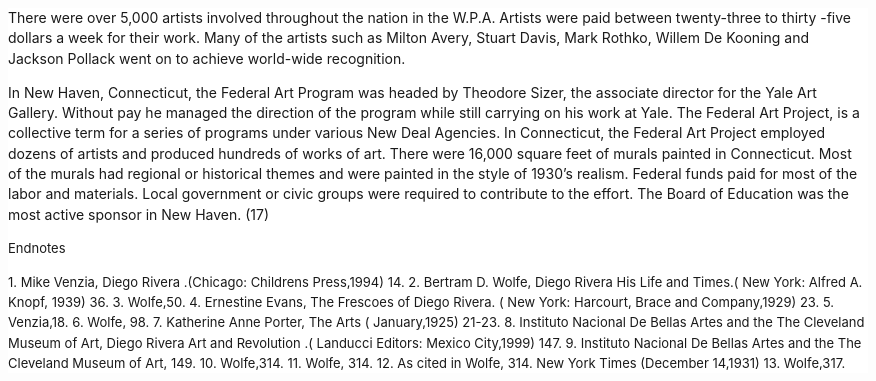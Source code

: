  <p>
  There were over 5,000 artists involved throughout the nation in the W.P.A.  Artists were paid between twenty-three to thirty -five dollars a week for their work.  Many of the artists such as Milton Avery,  Stuart Davis, Mark Rothko, Willem De Kooning and Jackson Pollack went on to achieve world-wide recognition.
 </p>
 <p>
  In New Haven, Connecticut, the Federal Art Program was headed by Theodore Sizer, the associate director for the Yale Art Gallery. Without pay he managed the direction of the program while still carrying on his work at Yale. The Federal Art Project, is a collective term for a series of programs under various New Deal Agencies. In Connecticut, the Federal Art Project employed dozens of artists and produced hundreds of works of art. There were 16,000 square feet of murals painted in Connecticut. Most of the murals had regional or historical themes and were painted in the style of 1930’s realism. Federal funds paid for most of the labor and materials. Local government or civic groups were required to contribute to the effort. The Board   of Education was the most active sponsor in New Haven. (17)
 </p>
 <p>
  <font size="-1">
   <dl>
    <dt>
     Endnotes
    </dt>
   </dl>
  </font>
  <font size="-1">
   1. Mike Venzia, Diego Rivera .(Chicago: Childrens Press,1994) 14.
</font>
  <font size="-1">
   2. Bertram D. Wolfe, Diego Rivera His Life and Times.( New York: Alfred A. Knopf, 1939) 36.
</font>
  <font size="-1">
   3. Wolfe,50.
</font>
  <font size="-1">
   4. Ernestine Evans, The Frescoes of Diego Rivera. ( New York: Harcourt, Brace and Company,1929) 23.
</font>
  <font size="-1">
   5. Venzia,18.
</font>
  <font size="-1">
   6. Wolfe, 98.
</font>
  <font size="-1">
   7. Katherine Anne Porter, The Arts  ( January,1925) 21-23.
</font>
  <font size="-1">
   8. Instituto Nacional De Bellas Artes and the  The Cleveland Museum of Art,  Diego Rivera  Art and Revolution .( Landucci Editors: Mexico City,1999) 147.
</font>
  <font size="-1">
   9. Instituto Nacional De Bellas Artes and the  The Cleveland Museum of Art, 149.
</font>
  <font size="-1">
   10. Wolfe,314.
</font>
  <font size="-1">
   11. Wolfe, 314.
</font>
  <font size="-1">
   12. As cited in Wolfe, 314. New York Times (December 14,1931)
</font>
  <font size="-1">
   13. Wolfe,317.